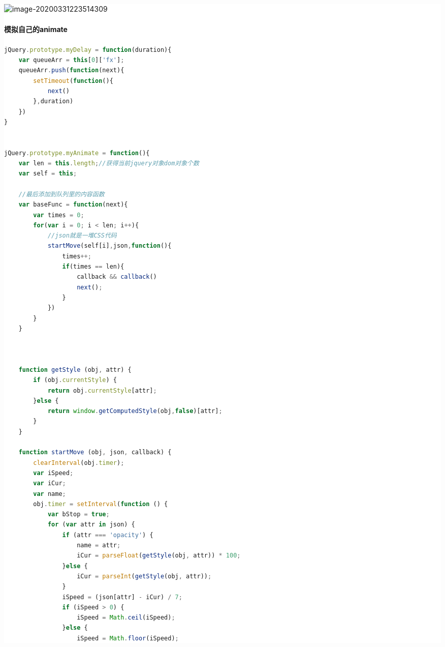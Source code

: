 ![image-20200331223514309](D:/Typora/typora-user-images/Jquery/image-20200331223514309.png)



#### 模拟自己的animate

```javascript
jQuery.prototype.myDelay = function(duration){
    var queueArr = this[0]['fx'];
    queueArr.push(function(next){
        setTimeout(function(){
            next()
        },duration)
    })
}


jQuery.prototype.myAnimate = function(){
    var len = this.length;//获得当前jquery对象dom对象个数
    var self = this;

    //最后添加到队列里的内容函数
    var baseFunc = function(next){
        var times = 0;
        for(var i = 0; i < len; i++){
            //json就是一堆CSS代码
            startMove(self[i],json,function(){
                times++;
                if(times == len){
                    callback && callback()
                    next();
                }
            })
        }
    }



    function getStyle (obj, attr) {
        if (obj.currentStyle) {
            return obj.currentStyle[attr];
        }else {
            return window.getComputedStyle(obj,false)[attr];
        }
    }

    function startMove (obj, json, callback) {
        clearInterval(obj.timer);
        var iSpeed;
        var iCur;
        var name;
        obj.timer = setInterval(function () {
            var bStop = true;
            for (var attr in json) {                            
                if (attr === 'opacity') {                                
                    name = attr;
                    iCur = parseFloat(getStyle(obj, attr)) * 100;
                }else {
                    iCur = parseInt(getStyle(obj, attr));
                }                            
                iSpeed = (json[attr] - iCur) / 7;
                if (iSpeed > 0) {
                    iSpeed = Math.ceil(iSpeed);
                }else {
                    iSpeed = Math.floor(iSpeed);
```